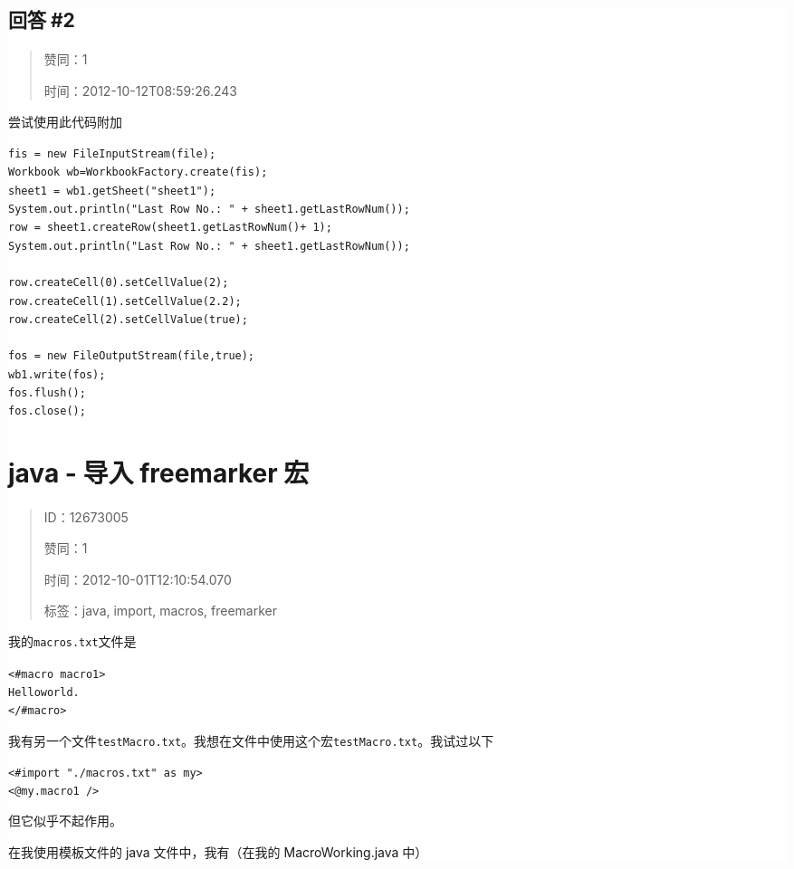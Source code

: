 ## 回答 #2

> 赞同：1
> 
> 时间：2012-10-12T08:59:26.243

尝试使用此代码附加

```
fis = new FileInputStream(file);
Workbook wb=WorkbookFactory.create(fis);
sheet1 = wb1.getSheet("sheet1");
System.out.println("Last Row No.: " + sheet1.getLastRowNum());
row = sheet1.createRow(sheet1.getLastRowNum()+ 1);
System.out.println("Last Row No.: " + sheet1.getLastRowNum());

row.createCell(0).setCellValue(2);          
row.createCell(1).setCellValue(2.2);
row.createCell(2).setCellValue(true);   

fos = new FileOutputStream(file,true);
wb1.write(fos);
fos.flush();
fos.close(); 
```

# java - 导入 freemarker 宏

> ID：12673005
> 
> 赞同：1
> 
> 时间：2012-10-01T12:10:54.070
> 
> 标签：java, import, macros, freemarker

我的`macros.txt`文件是

```
<#macro macro1>
Helloworld.
</#macro> 
```

我有另一个文件`testMacro.txt`。我想在文件中使用这个宏`testMacro.txt`。我试过以下

```
<#import "./macros.txt" as my>
<@my.macro1 /> 
```

但它似乎不起作用。

在我使用模板文件的 java 文件中，我有（在我的 MacroWorking.java 中）
